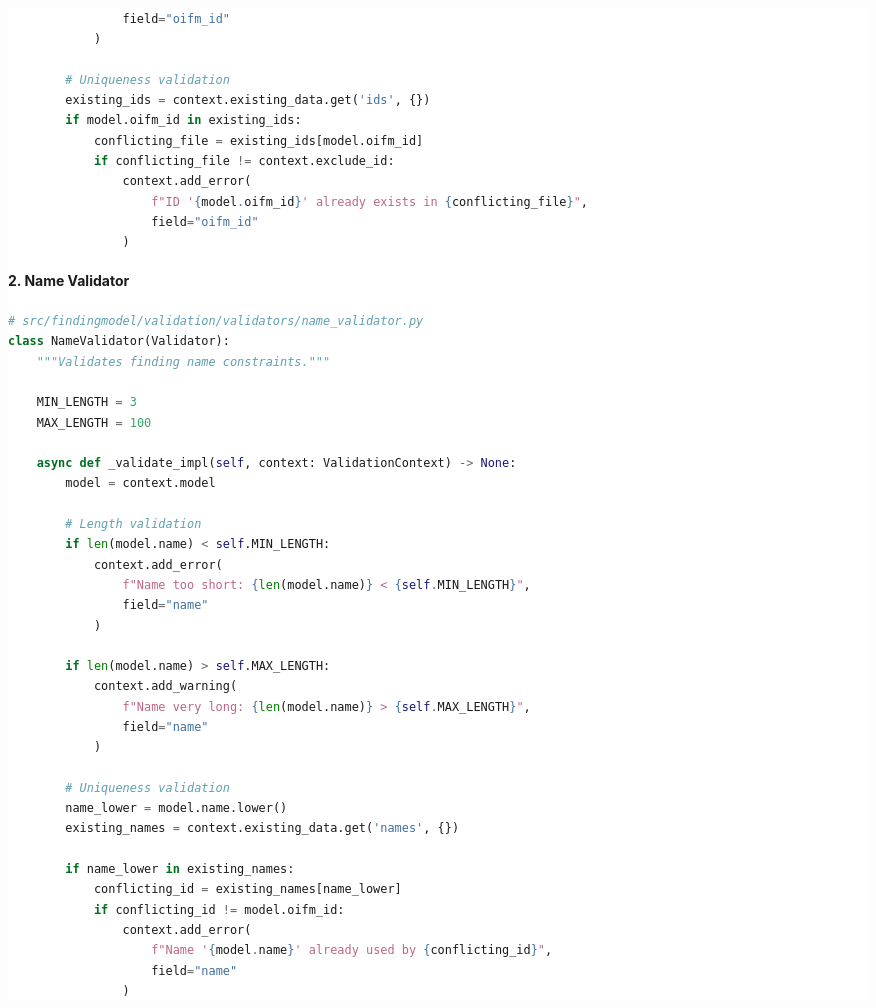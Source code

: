 ```python
                field="oifm_id"
            )
        
        # Uniqueness validation
        existing_ids = context.existing_data.get('ids', {})
        if model.oifm_id in existing_ids:
            conflicting_file = existing_ids[model.oifm_id]
            if conflicting_file != context.exclude_id:
                context.add_error(
                    f"ID '{model.oifm_id}' already exists in {conflicting_file}",
                    field="oifm_id"
                )
```

#### 2. Name Validator
```python
# src/findingmodel/validation/validators/name_validator.py
class NameValidator(Validator):
    """Validates finding name constraints."""
    
    MIN_LENGTH = 3
    MAX_LENGTH = 100
    
    async def _validate_impl(self, context: ValidationContext) -> None:
        model = context.model
        
        # Length validation
        if len(model.name) < self.MIN_LENGTH:
            context.add_error(
                f"Name too short: {len(model.name)} < {self.MIN_LENGTH}",
                field="name"
            )
        
        if len(model.name) > self.MAX_LENGTH:
            context.add_warning(
                f"Name very long: {len(model.name)} > {self.MAX_LENGTH}",
                field="name"
            )
        
        # Uniqueness validation
        name_lower = model.name.lower()
        existing_names = context.existing_data.get('names', {})
        
        if name_lower in existing_names:
            conflicting_id = existing_names[name_lower]
            if conflicting_id != model.oifm_id:
                context.add_error(
                    f"Name '{model.name}' already used by {conflicting_id}",
                    field="name"
                )
```
